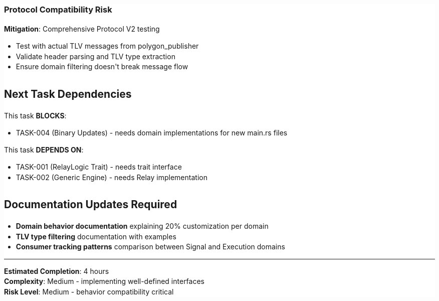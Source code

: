 ### Protocol Compatibility Risk  
**Mitigation**: Comprehensive Protocol V2 testing
- Test with actual TLV messages from polygon_publisher
- Validate header parsing and TLV type extraction
- Ensure domain filtering doesn't break message flow

## Next Task Dependencies
This task **BLOCKS**:
- TASK-004 (Binary Updates) - needs domain implementations for new main.rs files

This task **DEPENDS ON**:
- TASK-001 (RelayLogic Trait) - needs trait interface
- TASK-002 (Generic Engine) - needs Relay<T> implementation

## Documentation Updates Required
- **Domain behavior documentation** explaining 20% customization per domain
- **TLV type filtering** documentation with examples
- **Consumer tracking patterns** comparison between Signal and Execution domains

---
**Estimated Completion**: 4 hours  
**Complexity**: Medium - implementing well-defined interfaces  
**Risk Level**: Medium - behavior compatibility critical